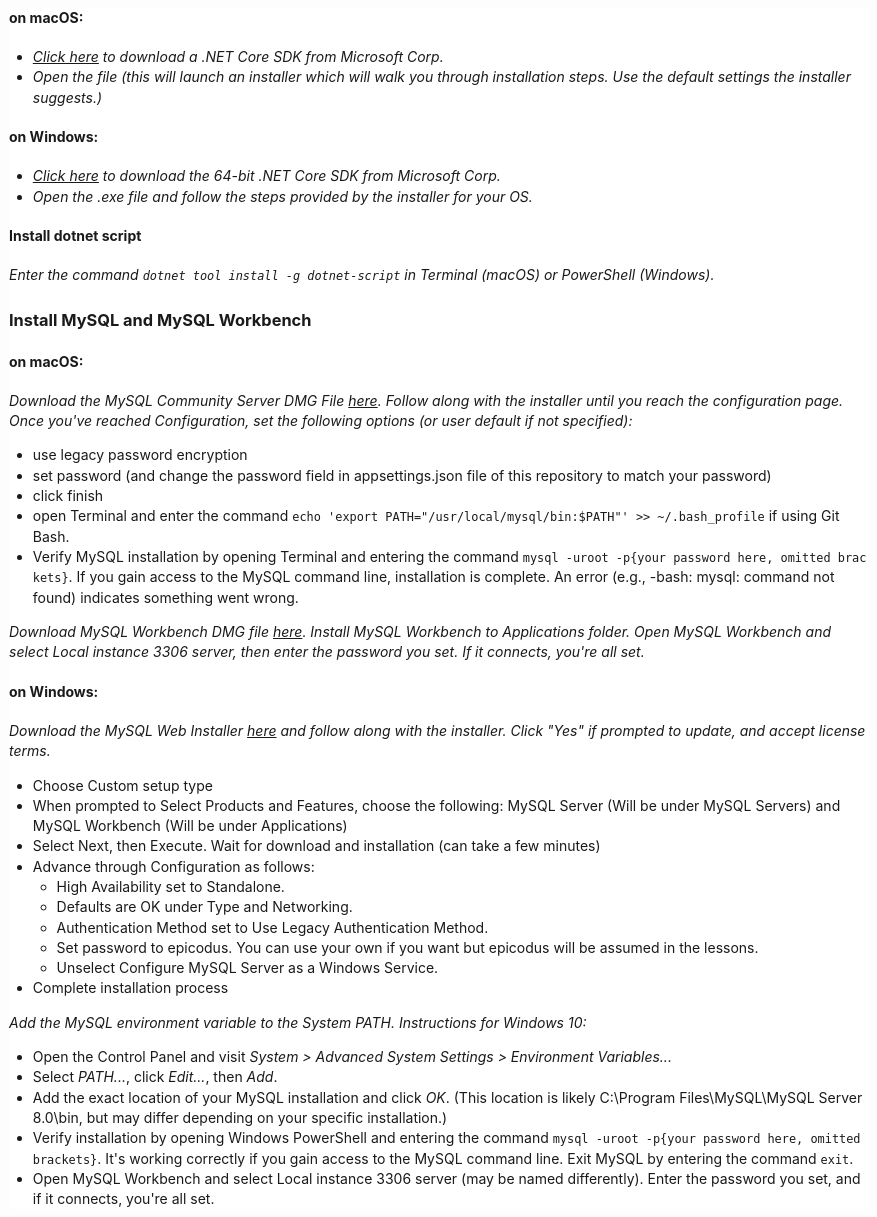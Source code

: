 #### on macOS:
* _[Click here](https://dotnet.microsoft.com/download/thank-you/dotnet-sdk-2.2.106-macos-x64-installer) to download a .NET Core SDK from Microsoft Corp._
* _Open the file (this will launch an installer which will walk you through installation steps. Use the default settings the installer suggests.)_

#### on Windows:
* _[Click here](https://dotnet.microsoft.com/download/thank-you/dotnet-sdk-2.2.203-windows-x64-installer) to download the 64-bit .NET Core SDK from Microsoft Corp._
* _Open the .exe file and follow the steps provided by the installer for your OS._

#### Install dotnet script
_Enter the command ``dotnet tool install -g dotnet-script`` in Terminal (macOS) or PowerShell (Windows)._

### Install MySQL and MySQL Workbench

#### on macOS:
_Download the MySQL Community Server DMG File [here](https://dev.mysql.com/downloads/file/?id=484914). Follow along with the installer until you reach the configuration page. Once you've reached Configuration, set the following options (or user default if not specified):_
* use legacy password encryption
* set password (and change the password field in appsettings.json file of this repository to match your password)
* click finish
* open Terminal and enter the command ``echo 'export PATH="/usr/local/mysql/bin:$PATH"' >> ~/.bash_profile`` if using Git Bash.
* Verify MySQL installation by opening Terminal and entering the command ``mysql -uroot -p{your password here, omitted brackets}``. If you gain access to the MySQL command line, installation is complete. An error (e.g., -bash: mysql: command not found) indicates something went wrong.

_Download MySQL Workbench DMG file [here](https://dev.mysql.com/downloads/file/?id=484391). Install MySQL Workbench to Applications folder. Open MySQL Workbench and select Local instance 3306 server, then enter the password you set. If it connects, you're all set._

#### on Windows:
_Download the MySQL Web Installer [here](https://dev.mysql.com/downloads/file/?id=484919) and follow along with the installer. Click "Yes" if prompted to update, and accept license terms._
* Choose Custom setup type
* When prompted to Select Products and Features, choose the following: MySQL Server (Will be under MySQL Servers) and MySQL Workbench (Will be under Applications)
* Select Next, then Execute. Wait for download and installation (can take a few minutes)
* Advance through Configuration as follows:
  - High Availability set to Standalone.
  - Defaults are OK under Type and Networking.
  - Authentication Method set to Use Legacy Authentication Method.
  - Set password to epicodus. You can use your own if you want but epicodus will be assumed in the lessons.
  - Unselect Configure MySQL Server as a Windows Service.
* Complete installation process

_Add the MySQL environment variable to the System PATH. Instructions for Windows 10:_
* Open the Control Panel and visit _System > Advanced System Settings > Environment Variables..._
* Select _PATH..._, click _Edit..._, then _Add_.
* Add the exact location of your MySQL installation and click _OK_. (This location is likely C:\Program Files\MySQL\MySQL Server 8.0\bin, but may differ depending on your specific installation.)
* Verify installation by opening Windows PowerShell and entering the command ``mysql -uroot -p{your password here, omitted brackets}``. It's working correctly if you gain access to the MySQL command line. Exit MySQL by entering the command ``exit``.
* Open MySQL Workbench and select Local instance 3306 server (may be named differently). Enter the password you set, and if it connects, you're all set.
